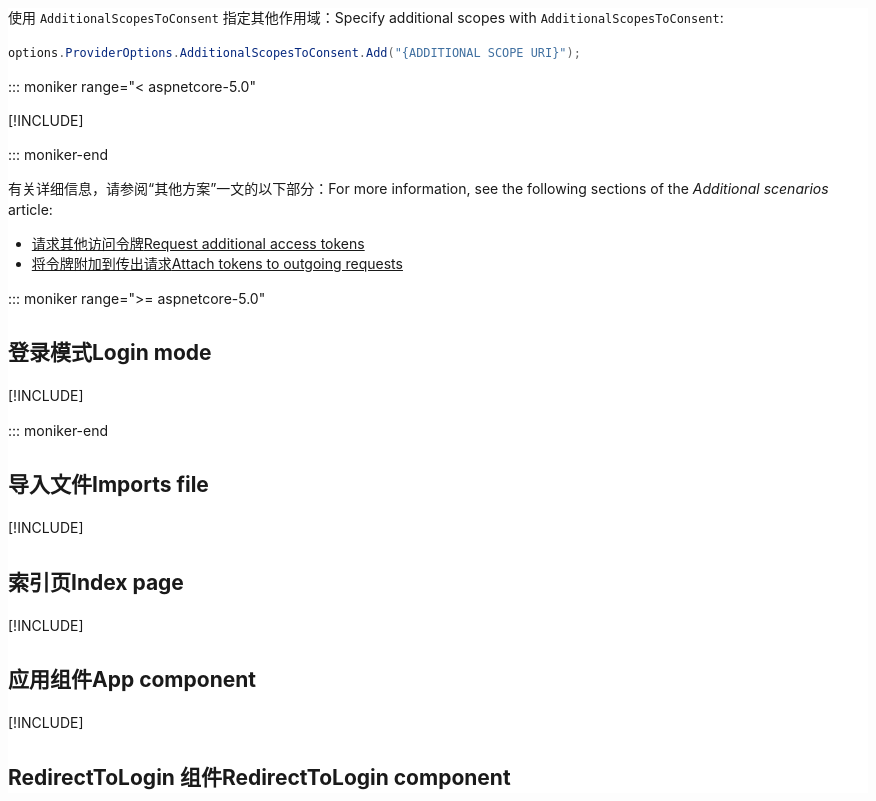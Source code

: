 <span data-ttu-id="bcf4c-172">使用 `AdditionalScopesToConsent` 指定其他作用域：</span><span class="sxs-lookup"><span data-stu-id="bcf4c-172">Specify additional scopes with `AdditionalScopesToConsent`:</span></span>

```csharp
options.ProviderOptions.AdditionalScopesToConsent.Add("{ADDITIONAL SCOPE URI}");
```

::: moniker range="< aspnetcore-5.0"

[!INCLUDE[](~/blazor/includes/security/azure-scope-3x.md)]

::: moniker-end

<span data-ttu-id="bcf4c-173">有关详细信息，请参阅“其他方案”一文的以下部分：</span><span class="sxs-lookup"><span data-stu-id="bcf4c-173">For more information, see the following sections of the *Additional scenarios* article:</span></span>

* [<span data-ttu-id="bcf4c-174">请求其他访问令牌</span><span class="sxs-lookup"><span data-stu-id="bcf4c-174">Request additional access tokens</span></span>](xref:blazor/security/webassembly/additional-scenarios#request-additional-access-tokens)
* [<span data-ttu-id="bcf4c-175">将令牌附加到传出请求</span><span class="sxs-lookup"><span data-stu-id="bcf4c-175">Attach tokens to outgoing requests</span></span>](xref:blazor/security/webassembly/additional-scenarios#attach-tokens-to-outgoing-requests)

::: moniker range=">= aspnetcore-5.0"

## <a name="login-mode"></a><span data-ttu-id="bcf4c-176">登录模式</span><span class="sxs-lookup"><span data-stu-id="bcf4c-176">Login mode</span></span>

[!INCLUDE[](~/blazor/includes/security/msal-login-mode.md)]

::: moniker-end

## <a name="imports-file"></a><span data-ttu-id="bcf4c-177">导入文件</span><span class="sxs-lookup"><span data-stu-id="bcf4c-177">Imports file</span></span>

[!INCLUDE[](~/blazor/includes/security/imports-file-standalone.md)]

## <a name="index-page"></a><span data-ttu-id="bcf4c-178">索引页</span><span class="sxs-lookup"><span data-stu-id="bcf4c-178">Index page</span></span>

[!INCLUDE[](~/blazor/includes/security/index-page-msal.md)]

## <a name="app-component"></a><span data-ttu-id="bcf4c-179">应用组件</span><span class="sxs-lookup"><span data-stu-id="bcf4c-179">App component</span></span>

[!INCLUDE[](~/blazor/includes/security/app-component.md)]

## <a name="redirecttologin-component"></a><span data-ttu-id="bcf4c-180">RedirectToLogin 组件</span><span class="sxs-lookup"><span data-stu-id="bcf4c-180">RedirectToLogin component</span></span>
